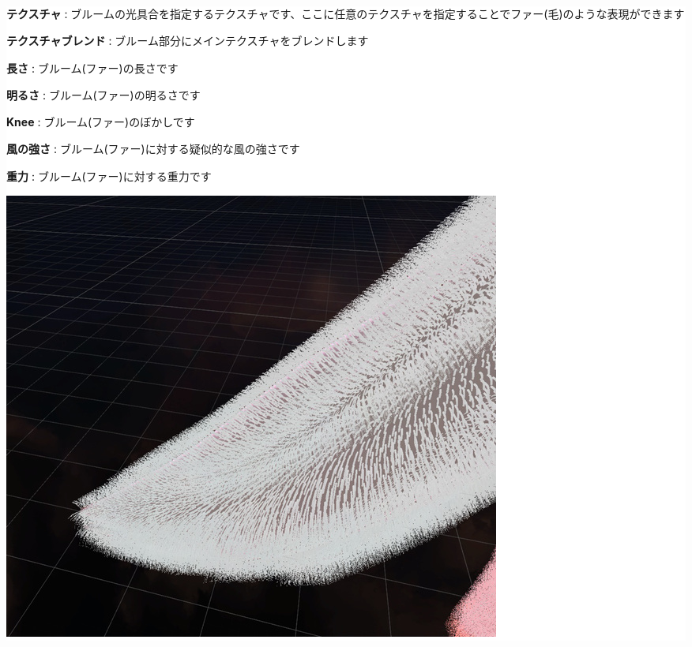**テクスチャ** : ブルームの光具合を指定するテクスチャです、ここに任意のテクスチャを指定することでファー(毛)のような表現ができます

**テクスチャブレンド** : ブルーム部分にメインテクスチャをブレンドします

**長さ** : ブルーム(ファー)の長さです

**明るさ** : ブルーム(ファー)の明るさです

**Knee** : ブルーム(ファー)のぼかしです

**風の強さ** : ブルーム(ファー)に対する疑似的な風の強さです

**重力** : ブルーム(ファー)に対する重力です

![img](./img/img08.jpg)
